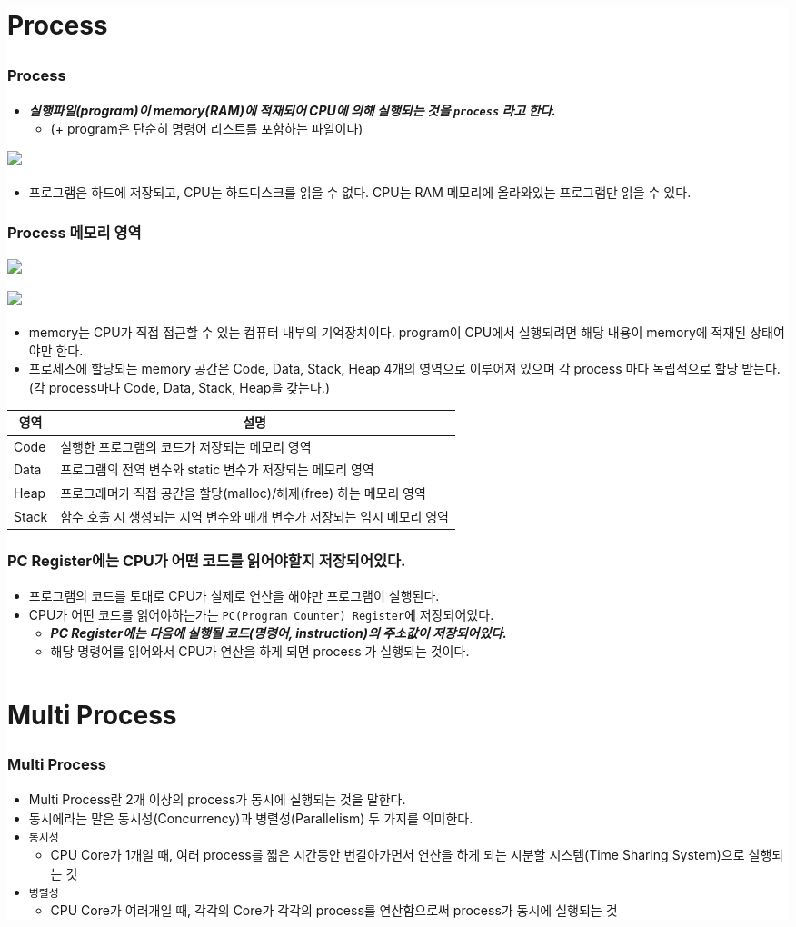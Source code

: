 # Process


### Process

- **_실행파일(program)이 memory(RAM)에 적재되어 CPU에 의해 실행되는 것을 `process` 라고 한다._**
    - (+ program은 단순히 명령어 리스트를 포함하는 파일이다)

![](https://velog.velcdn.com/images/balparang/post/a1eb07cf-01f5-4e34-9964-8488e57fa115/image.png)

- 프로그램은 하드에 저장되고, CPU는 하드디스크를 읽을 수 없다. CPU는 RAM 메모리에 올라와있는 프로그램만 읽을 수 있다.

### Process 메모리 영역

![](https://velog.velcdn.com/images/balparang/post/2d8ed7a1-dbc1-4e5b-a2ee-772b7d1d611c/image.png)

<img src="https://velog.velcdn.com/images/balparang/post/e1158821-fda8-4bb6-b3a5-7ba02987838e/image.png" width="500">

- memory는 CPU가 직접 접근할 수 있는 컴퓨터 내부의 기억장치이다. program이 CPU에서 실행되려면 해당 내용이 memory에 적재된 상태여야만 한다.
- 프로세스에 할당되는 memory 공간은 Code, Data, Stack, Heap 4개의 영역으로 이루어져 있으며 각 process 마다 독립적으로 할당 받는다.(각 process마다 Code, Data, Stack, Heap을 갖는다.)


| 영역    | 설명                                          |
|-------|---------------------------------------------|
| Code  | 실행한 프로그램의 코드가 저장되는 메모리 영역                   |
| Data  | 프로그램의 전역 변수와 static 변수가 저장되는 메모리 영역         |
| Heap  | 프로그래머가 직접 공간을 할당(malloc)/해제(free) 하는 메모리 영역 |
| Stack | 함수 호출 시 생성되는 지역 변수와 매개 변수가 저장되는 임시 메모리 영역   |


### PC Register에는 CPU가 어떤 코드를 읽어야할지 저장되어있다. 

- 프로그램의 코드를 토대로 CPU가 실제로 연산을 해야만 프로그램이 실행된다.
- CPU가 어떤 코드를 읽어야하는가는 `PC(Program Counter) Register`에 저장되어있다. 
  - **_PC Register에는 다음에 실행될 코드(명령어, instruction)의 주소값이 저장되어있다._**
  - 해당 명령어를 읽어와서 CPU가 연산을 하게 되면 process 가 실행되는 것이다.


# Multi Process

### Multi Process 

- Multi Process란 2개 이상의 process가 동시에 실행되는 것을 말한다.
- 동시에라는 말은 동시성(Concurrency)과 병렬성(Parallelism) 두 가지를 의미한다.
- `동시성`
  - CPU Core가 1개일 때, 여러 process를 짧은 시간동안 번갈아가면서 연산을 하게 되는 시분할 시스템(Time Sharing System)으로 실행되는 것
- `병렬성`
  - CPU Core가 여러개일 때, 각각의 Core가 각각의 process를 연산함으로써 process가 동시에 실행되는 것
